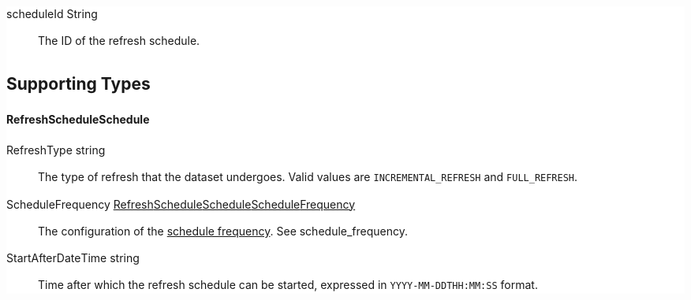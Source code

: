 </dd><dt class="property-optional"
            title="Optional">
        <span id="state_scheduleid_yaml">
<a data-swiftype-name="resource-property" data-swiftype-type="text" href="#state_scheduleid_yaml" style="color: inherit; text-decoration: inherit;">schedule<wbr>Id</a>
</span>
        <span class="property-indicator"></span>
        <span class="property-type">String</span>
    </dt>
    <dd><p>The ID of the refresh schedule.</p>
</dd></dl>
</pulumi-choosable>
</div>
</pulumi-choosable>
</div>






## Supporting Types



<h4 id="refreshscheduleschedule">Refresh<wbr>Schedule<wbr>Schedule</h4>

<div>
<pulumi-choosable type="language" values="csharp">
<dl class="resources-properties"><dt class="property-required"
            title="Required">
        <span id="refreshtype_csharp">
<a data-swiftype-name="resource-property" data-swiftype-type="text" href="#refreshtype_csharp" style="color: inherit; text-decoration: inherit;">Refresh<wbr>Type</a>
</span>
        <span class="property-indicator"></span>
        <span class="property-type">string</span>
    </dt>
    <dd><p>The type of refresh that the dataset undergoes. Valid values are <code>INCREMENTAL_REFRESH</code> and <code>FULL_REFRESH</code>.</p>
</dd><dt class="property-optional"
            title="Optional">
        <span id="schedulefrequency_csharp">
<a data-swiftype-name="resource-property" data-swiftype-type="text" href="#schedulefrequency_csharp" style="color: inherit; text-decoration: inherit;">Schedule<wbr>Frequency</a>
</span>
        <span class="property-indicator"></span>
        <span class="property-type"><a href="#refreshschedulescheduleschedulefrequency">Refresh<wbr>Schedule<wbr>Schedule<wbr>Schedule<wbr>Frequency</a></span>
    </dt>
    <dd><p>The configuration of the <a href="https://docs.aws.amazon.com/quicksight/latest/APIReference/API_RefreshFrequency.html">schedule frequency</a>. See schedule_frequency.</p>
</dd><dt class="property-optional"
            title="Optional">
        <span id="startafterdatetime_csharp">
<a data-swiftype-name="resource-property" data-swiftype-type="text" href="#startafterdatetime_csharp" style="color: inherit; text-decoration: inherit;">Start<wbr>After<wbr>Date<wbr>Time</a>
</span>
        <span class="property-indicator"></span>
        <span class="property-type">string</span>
    </dt>
    <dd><p>Time after which the refresh schedule can be started, expressed in <code>YYYY-MM-DDTHH:MM:SS</code> format.</p>
</dd></dl>
</pulumi-choosable>
</div>
